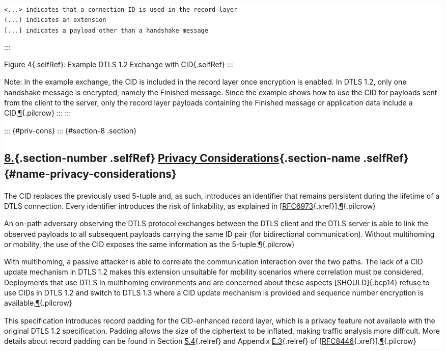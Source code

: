     <...> indicates that a connection ID is used in the record layer
    (...) indicates an extension
    [...] indicates a payload other than a handshake message
:::

[Figure 4](#figure-4){.selfRef}: [Example DTLS 1.2 Exchange with
CID](#name-example-dtls-12-exchange-wi){.selfRef}
:::

Note: In the example exchange, the CID is included in the record layer
once encryption is enabled. In DTLS 1.2, only one handshake message is
encrypted, namely the Finished message. Since the example shows how to
use the CID for payloads sent from the client to the server, only the
record layer payloads containing the Finished message or application
data include a CID.[¶](#section-7-3){.pilcrow}
:::
:::

::: {#priv-cons}
::: {#section-8 .section}
## [8.](#section-8){.section-number .selfRef} [Privacy Considerations](#name-privacy-considerations){.section-name .selfRef} {#name-privacy-considerations}

The CID replaces the previously used 5-tuple and, as such, introduces an
identifier that remains persistent during the lifetime of a DTLS
connection. Every identifier introduces the risk of linkability, as
explained in \[[RFC6973](#RFC6973){.xref}\].[¶](#section-8-1){.pilcrow}

An on-path adversary observing the DTLS protocol exchanges between the
DTLS client and the DTLS server is able to link the observed payloads to
all subsequent payloads carrying the same ID pair (for bidirectional
communication). Without multihoming or mobility, the use of the CID
exposes the same information as the 5-tuple.[¶](#section-8-2){.pilcrow}

With multihoming, a passive attacker is able to correlate the
communication interaction over the two paths. The lack of a CID update
mechanism in DTLS 1.2 makes this extension unsuitable for mobility
scenarios where correlation must be considered. Deployments that use
DTLS in multihoming environments and are concerned about these aspects
[SHOULD]{.bcp14} refuse to use CIDs in DTLS 1.2 and switch to DTLS 1.3
where a CID update mechanism is provided and sequence number encryption
is available.[¶](#section-8-3){.pilcrow}

This specification introduces record padding for the CID-enhanced record
layer, which is a privacy feature not available with the original DTLS
1.2 specification. Padding allows the size of the ciphertext to be
inflated, making traffic analysis more difficult. More details about
record padding can be found in
Section [5.4](https://www.rfc-editor.org/rfc/rfc8446#section-5.4){.relref}
and
Appendix [E.3](https://www.rfc-editor.org/rfc/rfc8446#appendix-E.3){.relref}
of \[[RFC8446](#RFC8446){.xref}\].[¶](#section-8-4){.pilcrow}
